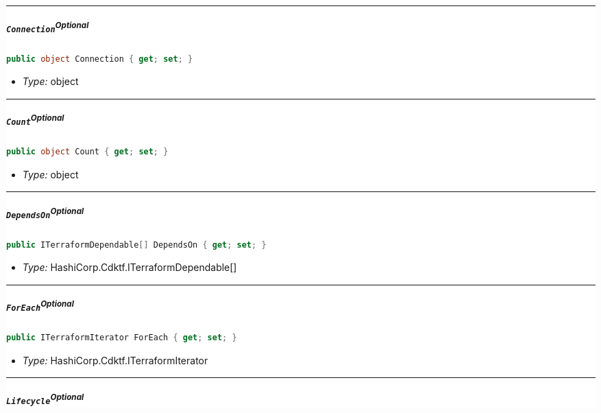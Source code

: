 
---

##### `Connection`<sup>Optional</sup> <a name="Connection" id="@cdktf/provider-azurerm.dataAzurermOracleAutonomousDatabase.DataAzurermOracleAutonomousDatabaseConfig.property.connection"></a>

```csharp
public object Connection { get; set; }
```

- *Type:* object

---

##### `Count`<sup>Optional</sup> <a name="Count" id="@cdktf/provider-azurerm.dataAzurermOracleAutonomousDatabase.DataAzurermOracleAutonomousDatabaseConfig.property.count"></a>

```csharp
public object Count { get; set; }
```

- *Type:* object

---

##### `DependsOn`<sup>Optional</sup> <a name="DependsOn" id="@cdktf/provider-azurerm.dataAzurermOracleAutonomousDatabase.DataAzurermOracleAutonomousDatabaseConfig.property.dependsOn"></a>

```csharp
public ITerraformDependable[] DependsOn { get; set; }
```

- *Type:* HashiCorp.Cdktf.ITerraformDependable[]

---

##### `ForEach`<sup>Optional</sup> <a name="ForEach" id="@cdktf/provider-azurerm.dataAzurermOracleAutonomousDatabase.DataAzurermOracleAutonomousDatabaseConfig.property.forEach"></a>

```csharp
public ITerraformIterator ForEach { get; set; }
```

- *Type:* HashiCorp.Cdktf.ITerraformIterator

---

##### `Lifecycle`<sup>Optional</sup> <a name="Lifecycle" id="@cdktf/provider-azurerm.dataAzurermOracleAutonomousDatabase.DataAzurermOracleAutonomousDatabaseConfig.property.lifecycle"></a>
